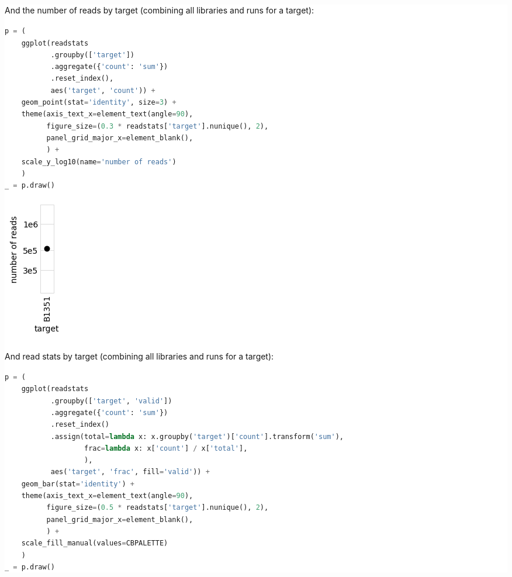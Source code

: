 

And the number of reads by target (combining all libraries and runs for a target):


```python
p = (
    ggplot(readstats
           .groupby(['target'])
           .aggregate({'count': 'sum'})
           .reset_index(), 
           aes('target', 'count')) +
    geom_point(stat='identity', size=3) +
    theme(axis_text_x=element_text(angle=90),
          figure_size=(0.3 * readstats['target'].nunique(), 2),
          panel_grid_major_x=element_blank(),
          ) +
    scale_y_log10(name='number of reads')
    )
_ = p.draw()
```


    
![png](process_ccs_B1351_files/process_ccs_B1351_36_0.png)
    


And read stats by target (combining all libraries and runs for a target):


```python
p = (
    ggplot(readstats
           .groupby(['target', 'valid'])
           .aggregate({'count': 'sum'})
           .reset_index()
           .assign(total=lambda x: x.groupby('target')['count'].transform('sum'),
                   frac=lambda x: x['count'] / x['total'],
                   ), 
           aes('target', 'frac', fill='valid')) +
    geom_bar(stat='identity') +
    theme(axis_text_x=element_text(angle=90),
          figure_size=(0.5 * readstats['target'].nunique(), 2),
          panel_grid_major_x=element_blank(),
          ) +
    scale_fill_manual(values=CBPALETTE)
    )
_ = p.draw()
```
